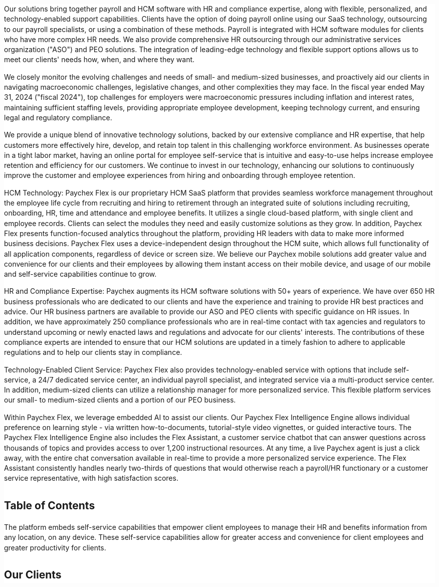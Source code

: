 <p>Our solutions bring together payroll and HCM software with HR and compliance expertise, along with flexible, personalized, and technology-enabled support capabilities. Clients have the option of doing payroll online using our SaaS technology, outsourcing to our payroll specialists, or using a combination of these methods. Payroll is integrated with HCM software modules for clients who have more complex HR needs. We also provide comprehensive HR outsourcing through our administrative services organization ("ASO") and PEO solutions. The integration of leading-edge technology and flexible support options allows us to meet our clients' needs how, when, and where they want.</p>
<p>We closely monitor the evolving challenges and needs of small- and medium-sized businesses, and proactively aid our clients in navigating macroeconomic challenges, legislative changes, and other complexities they may face. In the fiscal year ended May 31, 2024 ("fiscal 2024"), top challenges for employers were macroeconomic pressures including inflation and interest rates, maintaining sufficient staffing levels, providing appropriate employee development, keeping technology current, and ensuring legal and regulatory compliance.</p>
<p>We provide a unique blend of innovative technology solutions, backed by our extensive compliance and HR expertise, that help customers more effectively hire, develop, and retain top talent in this challenging workforce environment. As businesses operate in a tight labor market, having an online portal for employee self-service that is intuitive and easy-to-use helps increase employee retention and efficiency for our customers. We continue to invest in our technology, enhancing our solutions to continuously improve the customer and employee experiences from hiring and onboarding through employee retention.</p>
<p>HCM Technology: Paychex Flex is our proprietary HCM SaaS platform that provides seamless workforce management throughout the employee life cycle from recruiting and hiring to retirement through an integrated suite of solutions including recruiting, onboarding, HR, time and attendance and employee benefits. It utilizes a single cloud-based platform, with single client and employee records. Clients can select the modules they need and easily customize solutions as they grow. In addition, Paychex Flex presents function-focused analytics throughout the platform, providing HR leaders with data to make more informed business decisions. Paychex Flex uses a device-independent design throughout the HCM suite, which allows full functionality of all application components, regardless of device or screen size. We believe our Paychex mobile solutions add greater value and convenience for our clients and their employees by allowing them instant access on their mobile device, and usage of our mobile and self-service capabilities continue to grow.</p>
<p>HR and Compliance Expertise: Paychex augments its HCM software solutions with 50+ years of experience. We have over 650 HR business professionals who are dedicated to our clients and have the experience and training to provide HR best practices and advice. Our HR business partners are available to provide our ASO and PEO clients with specific guidance on HR issues. In addition, we have approximately 250 compliance professionals who are in real-time contact with tax agencies and regulators to understand upcoming or newly enacted laws and regulations and advocate for our clients' interests. The contributions of these compliance experts are intended to ensure that our HCM solutions are updated in a timely fashion to adhere to applicable regulations and to help our clients stay in compliance.</p>
<p>Technology-Enabled Client Service: Paychex Flex also provides technology-enabled service with options that include self-service, a 24/7 dedicated service center, an individual payroll specialist, and integrated service via a multi-product service center. In addition, medium-sized clients can utilize a relationship manager for more personalized service. This flexible platform services our small- to medium-sized clients and a portion of our PEO business.</p>
<p>Within Paychex Flex, we leverage embedded AI to assist our clients. Our Paychex Flex Intelligence Engine allows individual preference on learning style - via written how-to-documents, tutorial-style video vignettes, or guided interactive tours. The Paychex Flex Intelligence Engine also includes the Flex Assistant, a customer service chatbot that can answer questions across thousands of topics and provides access to over 1,200 instructional resources. At any time, a live Paychex agent is just a click away, with the entire chat conversation available in real-time to provide a more personalized service experience. The Flex Assistant consistently handles nearly two-thirds of questions that would otherwise reach a payroll/HR functionary or a customer service representative, with high satisfaction scores.</p>
<h2>Table of Contents</h2>
<p>The platform embeds self-service capabilities that empower client employees to manage their HR and benefits information from any location, on any device. These self-service capabilities allow for greater access and convenience for client employees and greater productivity for clients.</p>
<h2>Our Clients</h2>